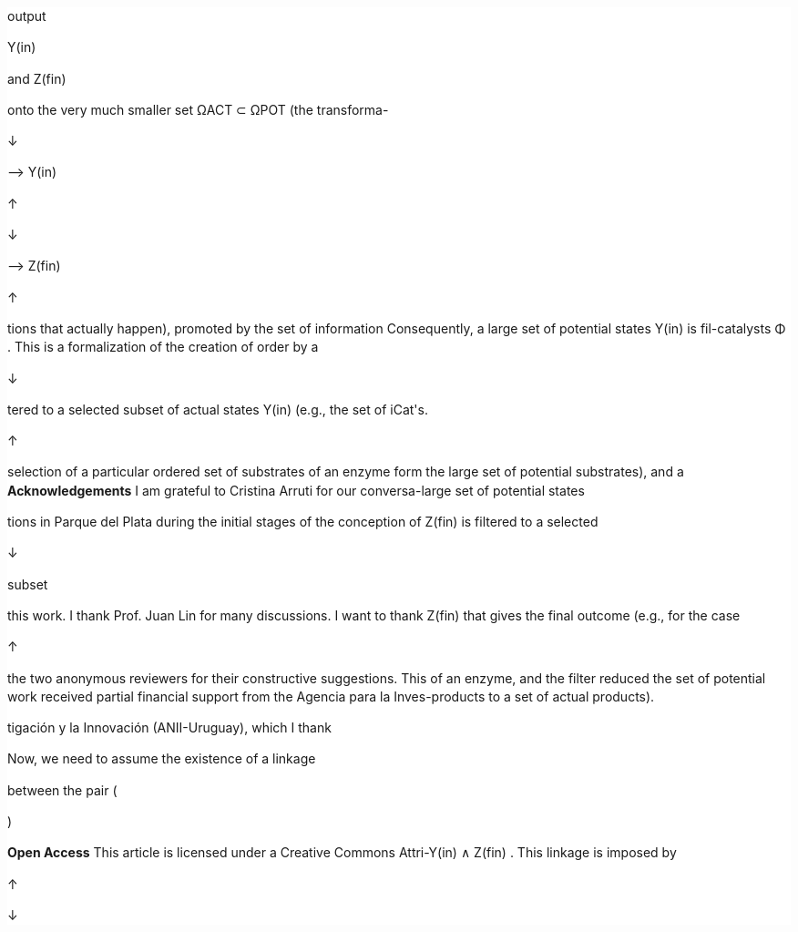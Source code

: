 output

Y\(in\)

and Z\(fin\)

onto the very much smaller set ΩACT ⊂  ΩPOT \(the transforma-

↓

⟶ Y\(in\)

↑

↓

⟶ Z\(fin\)

↑

tions that actually happen\), promoted by the set of information Consequently, a large set of potential states Y\(in\) is fil-catalysts Φ . This is a formalization of the creation of order by a 

↓

tered to a selected subset of actual states Y\(in\) \(e.g., the set of iCat's. 

↑

selection of a particular ordered set of substrates of an enzyme form the large set of potential substrates\), and a **Acknowledgements** I am grateful to Cristina Arruti for our conversa-large set of potential states 

tions in Parque del Plata during the initial stages of the conception of Z\(fin\) is filtered to a selected 

↓

subset 

this work. I thank Prof. Juan Lin for many discussions. I want to thank Z\(fin\) that gives the final outcome \(e.g., for the case 

↑

the two anonymous reviewers for their constructive suggestions. This of an enzyme, and the filter reduced the set of potential work received partial financial support from the Agencia para la Inves-products to a set of actual products\). 

tigación y la Innovación \(ANII-Uruguay\), which I thank

Now, we need to assume the existence of a linkage 

between the pair \(

\)

**Open Access** This article is licensed under a Creative Commons Attri-Y\(in\) ∧ Z\(fin\) . This linkage is imposed by 

↑

↓
